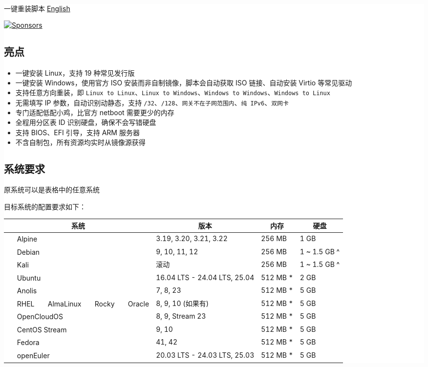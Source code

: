 一键重装脚本 [English](README.en.md)

[![Sponsors](https://raw.githubusercontent.com/bin456789/sponsors/refs/heads/master/sponsors.svg)](https://github.com/sponsors/bin456789)

## 亮点

- 一键安装 Linux，支持 19 种常见发行版
- 一键安装 Windows，使用官方 ISO 安装而非自制镜像，脚本会自动获取 ISO 链接、自动安装 Virtio 等常见驱动
- 支持任意方向重装，即 `Linux to Linux`、`Linux to Windows`、`Windows to Windows`、`Windows to Linux`
- 无需填写 IP 参数，自动识别动静态，支持 `/32`、`/128`、`网关不在子网范围内`、`纯 IPv6`、`双网卡`
- 专门适配低配小鸡，比官方 netboot 需要更少的内存
- 全程用分区表 ID 识别硬盘，确保不会写错硬盘
- 支持 BIOS、EFI 引导，支持 ARM 服务器
- 不含自制包，所有资源均实时从镜像源获得

## 系统要求

原系统可以是表格中的任意系统

目标系统的配置要求如下：

| 系统                                                                                                                                                                                                                                                                                                                                                                   | 版本                                  | 内存      | 硬盘         |
| ---------------------------------------------------------------------------------------------------------------------------------------------------------------------------------------------------------------------------------------------------------------------------------------------------------------------------------------------------------------------- | ------------------------------------- | --------- | ------------ |
| <img width="16" height="16" src="https://www.alpinelinux.org/alpine-logo.ico" /> Alpine                                                                                                                                                                                                                                                                                | 3.19, 3.20, 3.21, 3.22                | 256 MB    | 1 GB         |
| <img width="16" height="16" src="https://www.debian.org/favicon.ico" /> Debian                                                                                                                                                                                                                                                                                         | 9, 10, 11, 12                         | 256 MB    | 1 ~ 1.5 GB ^ |
| <img width="16" height="16" src="https://github.com/bin456789/reinstall/assets/7548515/f74b3d5b-085f-4df3-bcc9-8a9bd80bb16d" /> Kali                                                                                                                                                                                                                                   | 滚动                                  | 256 MB    | 1 ~ 1.5 GB ^ |
| <img width="16" height="16" src="https://documentation.ubuntu.com/server/_static/favicon.png" /> Ubuntu                                                                                                                                                                                                                                                                | 16.04 LTS - 24.04 LTS, 25.04          | 512 MB \* | 2 GB         |
| <img width="16" height="16" src="https://img.alicdn.com/imgextra/i1/O1CN01oJnJZg1yK4RzI4Rx2_!!6000000006559-2-tps-118-118.png" /> Anolis                                                                                                                                                                                                                               | 7, 8, 23                              | 512 MB \* | 5 GB         |
| <img width="16" height="16" src="https://www.redhat.com/favicon.ico" /> RHEL &nbsp;<img width="16" height="16" src="https://almalinux.org/fav/favicon.ico" /> AlmaLinux &nbsp;<img width="16" height="16" src="https://rockylinux.org/favicon.png" /> Rocky &nbsp;<img width="16" height="16" src="https://www.oracle.com/asset/web/favicons/favicon-32.png" /> Oracle | 8, 9, 10 (如果有)                     | 512 MB \* | 5 GB         |
| <img width="16" height="16" src="https://opencloudos.org/qq.ico" /> OpenCloudOS                                                                                                                                                                                                                                                                                        | 8, 9, Stream 23                       | 512 MB \* | 5 GB         |
| <img width="16" height="16" src="https://www.centos.org/assets/icons/favicon.svg" /> CentOS Stream                                                                                                                                                                                                                                                                     | 9, 10                                 | 512 MB \* | 5 GB         |
| <img width="16" height="16" src="https://fedoraproject.org/favicon.ico" /> Fedora                                                                                                                                                                                                                                                                                      | 41, 42                                | 512 MB \* | 5 GB         |
| <img width="16" height="16" src="https://www.openeuler.org/favicon.ico" /> openEuler                                                                                                                                                                                                                                                                                   | 20.03 LTS - 24.03 LTS, 25.03          | 512 MB \* | 5 GB         |